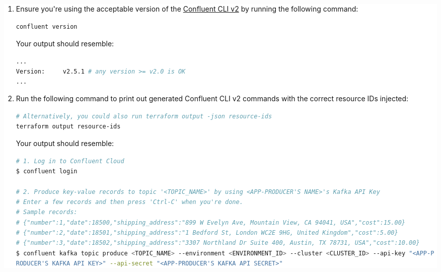 1.  Ensure you're using the acceptable version of the [Confluent CLI v2](https://docs.confluent.io/confluent-cli/current/migrate.html#directly-install-confluent-cli-v2-x) by running the following command:

    ```bash
    confluent version
    ```
    
    Your output should resemble:
    ```bash
    ...
    Version:     v2.5.1 # any version >= v2.0 is OK
    ...
    ```
2.  Run the following command to print out generated Confluent CLI v2 commands with the correct resource IDs injected:  

    ```bash
    # Alternatively, you could also run terraform output -json resource-ids
    terraform output resource-ids
    ```

    Your output should resemble:
    
    ```bash
    # 1. Log in to Confluent Cloud
    $ confluent login
    
    # 2. Produce key-value records to topic '<TOPIC_NAME>' by using <APP-PRODUCER'S NAME>'s Kafka API Key
    # Enter a few records and then press 'Ctrl-C' when you're done.
    # Sample records:
    # {"number":1,"date":18500,"shipping_address":"899 W Evelyn Ave, Mountain View, CA 94041, USA","cost":15.00}
    # {"number":2,"date":18501,"shipping_address":"1 Bedford St, London WC2E 9HG, United Kingdom","cost":5.00}
    # {"number":3,"date":18502,"shipping_address":"3307 Northland Dr Suite 400, Austin, TX 78731, USA","cost":10.00} 
    $ confluent kafka topic produce <TOPIC_NAME> --environment <ENVIRONMENT_ID> --cluster <CLUSTER_ID> --api-key "<APP-PRODUCER'S KAFKA API KEY>" --api-secret "<APP-PRODUCER'S KAFKA API SECRET>"
    